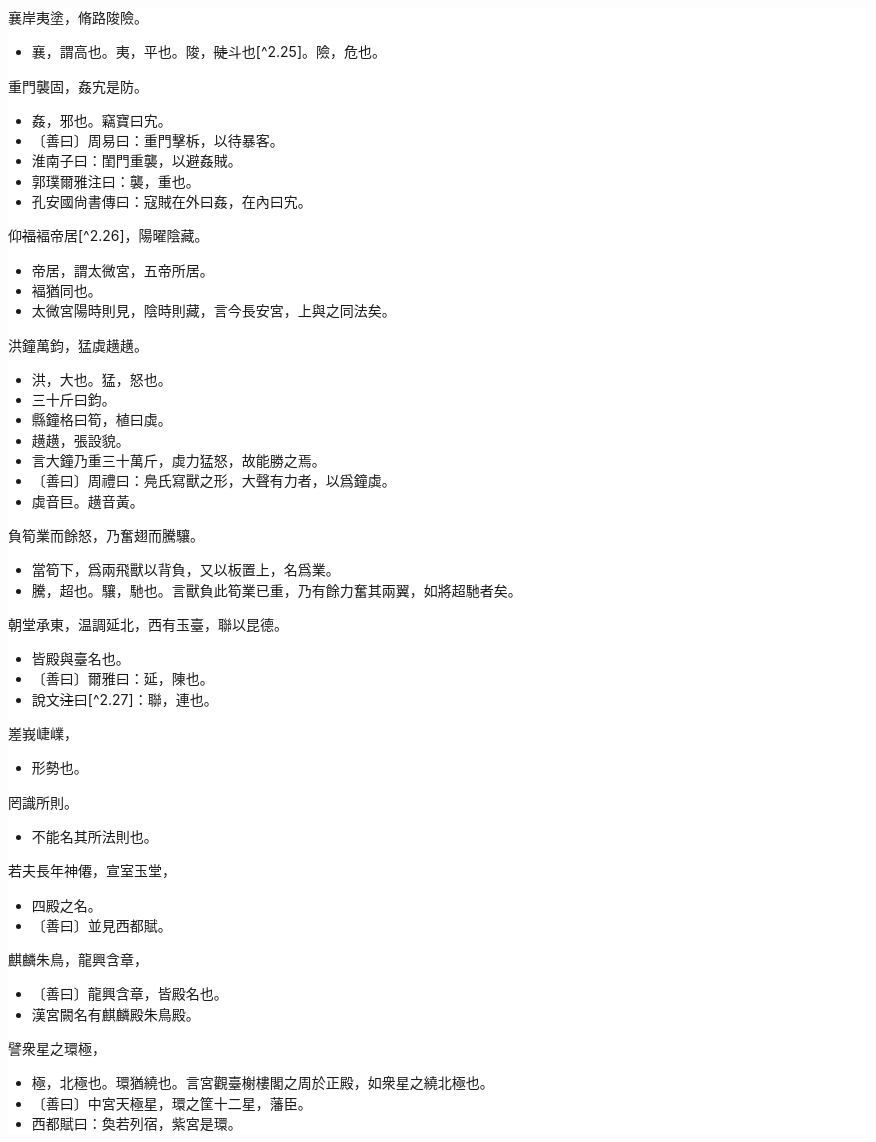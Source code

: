 襄岸夷塗，脩路陖險。

- 襄，謂高也。夷，平也。陖，~~陡~~斗也[^2.25]。險，危也。

重門襲固，姦宄是防。

- 姦，邪也。竊寶曰宄。
- 〔善曰〕周易曰：重門擊柝，以待暴客。
- 淮南子曰：閨門重襲，以避姦賊。
- 郭璞爾雅注曰：襲，重也。
- 孔安國尙書傳曰：寇賊在外曰姦，在內曰宄。

仰~~福~~褔帝居[^2.26]，陽曜陰藏。

- 帝居，謂太微宮，五帝所居。
- 褔猶同也。
- 太微宮陽時則見，陰時則藏，言今長安宮，上與之同法矣。

洪鐘萬鈞，猛虡趪趪。

- 洪，大也。猛，怒也。
- 三十斤曰鈞。
- 縣鐘格曰筍，植曰虡。
- 趪趪，張設貌。
- 言大鐘乃重三十萬斤，虡力猛怒，故能勝之焉。
- 〔善曰〕周禮曰：鳧氏寫獸之形，大聲有力者，以爲鐘虡。
- 虡音巨。趪音黃。

負筍業而餘怒，乃奮翅而騰驤。

- 當筍下，爲兩飛獸以背負，又以板置上，名爲業。
- 騰，超也。驤，馳也。言獸負此筍業已重，乃有餘力奮其兩翼，如將超馳者矣。

朝堂承東，温調延北，西有玉臺，聯以昆德。

- 皆殿與臺名也。
- 〔善曰〕爾雅曰：延，陳也。
- 說文~~注~~曰[^2.27]：聯，連也。

嵳峩崨嶫，

- 形勢也。

罔識所則。

- 不能名其所法則也。

若夫長年神僊，宣室玉堂，

- 四殿之名。
- 〔善曰〕並見西都賦。

麒麟朱鳥，龍興含章，

- 〔善曰〕龍興含章，皆殿名也。
- 漢宮闕名有麒麟殿朱鳥殿。

譬衆星之環極，

- 極，北極也。環猶繞也。言宮觀臺榭樓閣之周於正殿，如衆星之繞北極也。
- 〔善曰〕中宮天極星，環之筐十二星，藩臣。
- 西都賦曰：奐若列宿，紫宮是環。
